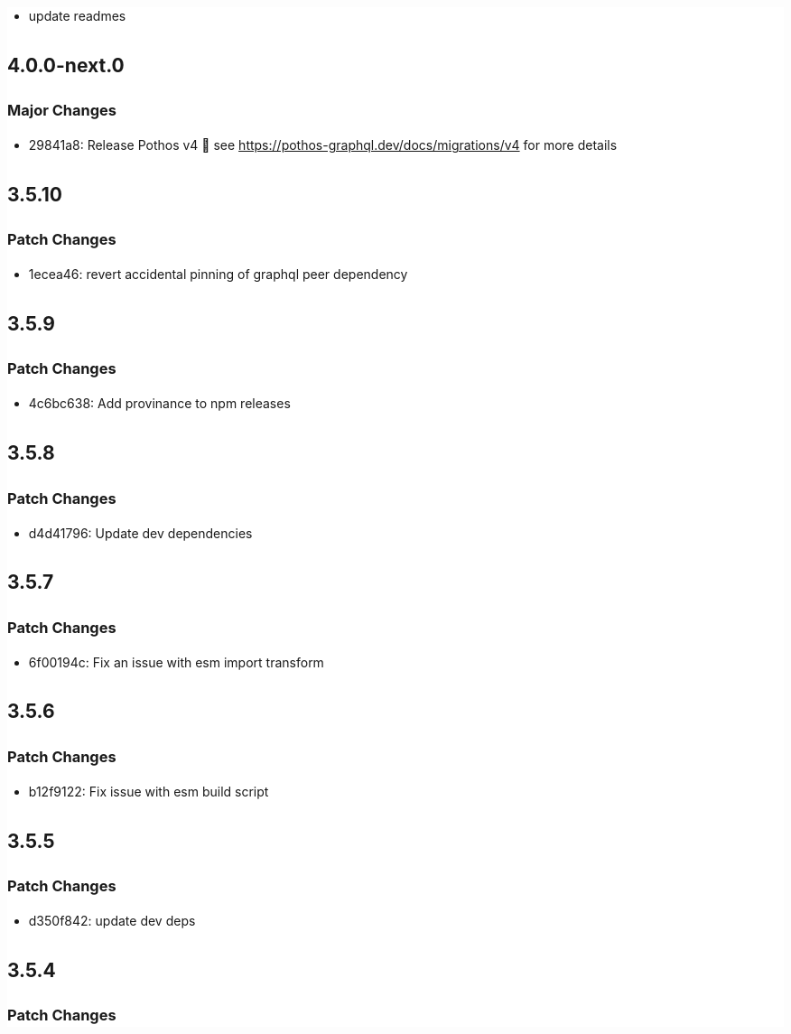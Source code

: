 - update readmes

## 4.0.0-next.0

### Major Changes

- 29841a8: Release Pothos v4 🎉 see https://pothos-graphql.dev/docs/migrations/v4 for more details

## 3.5.10

### Patch Changes

- 1ecea46: revert accidental pinning of graphql peer dependency

## 3.5.9

### Patch Changes

- 4c6bc638: Add provinance to npm releases

## 3.5.8

### Patch Changes

- d4d41796: Update dev dependencies

## 3.5.7

### Patch Changes

- 6f00194c: Fix an issue with esm import transform

## 3.5.6

### Patch Changes

- b12f9122: Fix issue with esm build script

## 3.5.5

### Patch Changes

- d350f842: update dev deps

## 3.5.4

### Patch Changes
